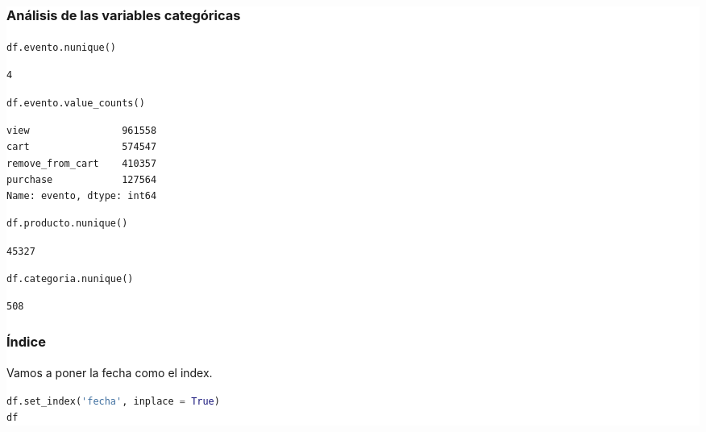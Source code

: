 

### Análisis de las variables categóricas


```python
df.evento.nunique()
```




    4




```python
df.evento.value_counts()
```




    view                961558
    cart                574547
    remove_from_cart    410357
    purchase            127564
    Name: evento, dtype: int64




```python
df.producto.nunique()
```




    45327




```python
df.categoria.nunique()
```




    508



### Índice

Vamos a poner la fecha como el index.


```python
df.set_index('fecha', inplace = True)
df
```




<div>
<style scoped>
    .dataframe tbody tr th:only-of-type {
        vertical-align: middle;
    }
